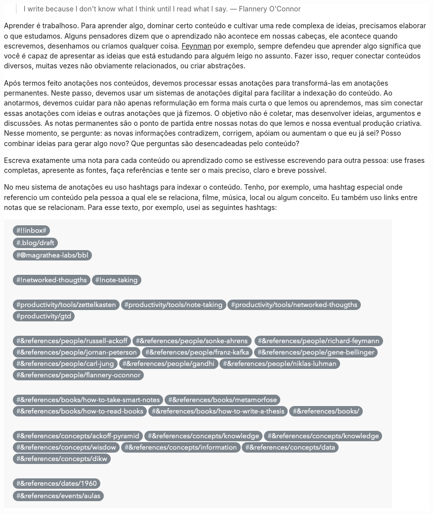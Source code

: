 > I write because I don't know what I think until I read what I say. ― Flannery O'Connor

Aprender é trabalhoso. Para aprender algo, dominar certo conteúdo e cultivar uma rede complexa de ideias, precisamos elaborar o que estudamos. Alguns pensadores dizem que o aprendizado não acontece em nossas cabeças, ele acontece quando escrevemos, desenhamos ou criamos qualquer coisa. [Feynman](https://fs.blog/2012/04/feynman-technique/) por exemplo, sempre defendeu que aprender algo significa que você é capaz de apresentar as ideias que está estudando para alguém leigo no assunto. Fazer isso, requer conectar conteúdos diversos, muitas vezes não obviamente relacionados, ou criar abstrações.

Após termos feito anotações nos conteúdos, devemos processar essas anotações para transformá-las em anotações permanentes. Neste passo, devemos usar um sistemas de anotações digital para facilitar a indexação do conteúdo. Ao anotarmos, devemos cuidar para não apenas reformulação em forma mais curta o que lemos ou aprendemos, mas sim conectar essas anotações com ideias e outras anotações que já fizemos. O objetivo não é coletar, mas desenvolver ideias, argumentos e discussões. As notas permanentes são o ponto de partida entre nossas notas do que lemos e nossa eventual produção criativa. Nesse momento, se pergunte: as novas informações contradizem, corrigem, apóiam ou aumentam o que eu já sei? Posso combinar ideias para gerar algo novo? Que perguntas são desencadeadas pelo conteúdo?

Escreva exatamente uma nota para cada conteúdo ou aprendizado como se estivesse escrevendo para outra pessoa: use frases completas, apresente as fontes, faça referências e tente ser o mais preciso, claro e breve possível.

No meu sistema de anotações eu uso hashtags para indexar o conteúdo. Tenho, por exemplo, uma hashtag especial onde referencio um conteúdo pela pessoa a qual ele se relaciona, filme, música, local ou algum conceito. Eu também uso links entre notas que se relacionam. Para esse texto, por exemplo, usei as seguintes hashtags:

![Note tags](./images/note-tags.png)
